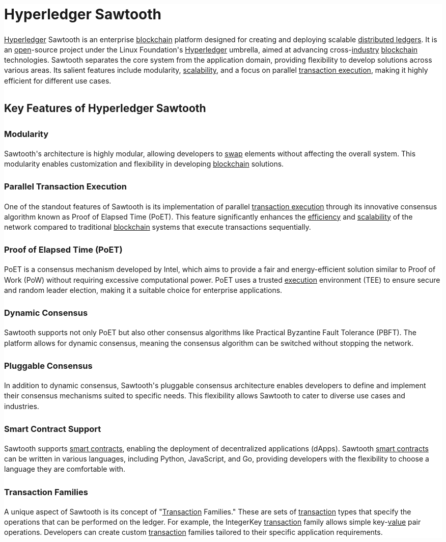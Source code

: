 # Hyperledger Sawtooth

[Hyperledger](../h/hyperledger.md) Sawtooth is an enterprise [blockchain](../b/blockchain_in_trading.md) platform designed for creating and deploying scalable [distributed ledgers](../d/distributed_ledgers.md). It is an [open](../o/open.md)-source project under the Linux Foundation's [Hyperledger](../h/hyperledger.md) umbrella, aimed at advancing cross-[industry](../i/industry.md) [blockchain](../b/blockchain_in_trading.md) technologies. Sawtooth separates the core system from the application domain, providing flexibility to develop solutions across various areas. Its salient features include modularity, [scalability](../s/scalability.md), and a focus on parallel [transaction execution](../t/transaction_execution.md), making it highly efficient for different use cases.

## Key Features of Hyperledger Sawtooth

### Modularity
Sawtooth's architecture is highly modular, allowing developers to [swap](../s/swap.md) elements without affecting the overall system. This modularity enables customization and flexibility in developing [blockchain](../b/blockchain_in_trading.md) solutions.

### Parallel Transaction Execution
One of the standout features of Sawtooth is its implementation of parallel [transaction execution](../t/transaction_execution.md) through its innovative consensus algorithm known as Proof of Elapsed Time (PoET). This feature significantly enhances the [efficiency](../e/efficiency.md) and [scalability](../s/scalability.md) of the network compared to traditional [blockchain](../b/blockchain_in_trading.md) systems that execute transactions sequentially.

### Proof of Elapsed Time (PoET)
PoET is a consensus mechanism developed by Intel, which aims to provide a fair and energy-efficient solution similar to Proof of Work (PoW) without requiring excessive computational power. PoET uses a trusted [execution](../e/execution.md) environment (TEE) to ensure secure and random leader election, making it a suitable choice for enterprise applications.

### Dynamic Consensus
Sawtooth supports not only PoET but also other consensus algorithms like Practical Byzantine Fault Tolerance (PBFT). The platform allows for dynamic consensus, meaning the consensus algorithm can be switched without stopping the network.

### Pluggable Consensus
In addition to dynamic consensus, Sawtooth's pluggable consensus architecture enables developers to define and implement their consensus mechanisms suited to specific needs. This flexibility allows Sawtooth to cater to diverse use cases and industries.

### Smart Contract Support
Sawtooth supports [smart contracts](../s/smart_contracts_in_trading.md), enabling the deployment of decentralized applications (dApps). Sawtooth [smart contracts](../s/smart_contracts_in_trading.md) can be written in various languages, including Python, JavaScript, and Go, providing developers with the flexibility to choose a language they are comfortable with.

### Transaction Families
A unique aspect of Sawtooth is its concept of "[Transaction](../t/transaction.md) Families." These are sets of [transaction](../t/transaction.md) types that specify the operations that can be performed on the ledger. For example, the IntegerKey [transaction](../t/transaction.md) family allows simple key-[value](../v/value.md) pair operations. Developers can create custom [transaction](../t/transaction.md) families tailored to their specific application requirements.
